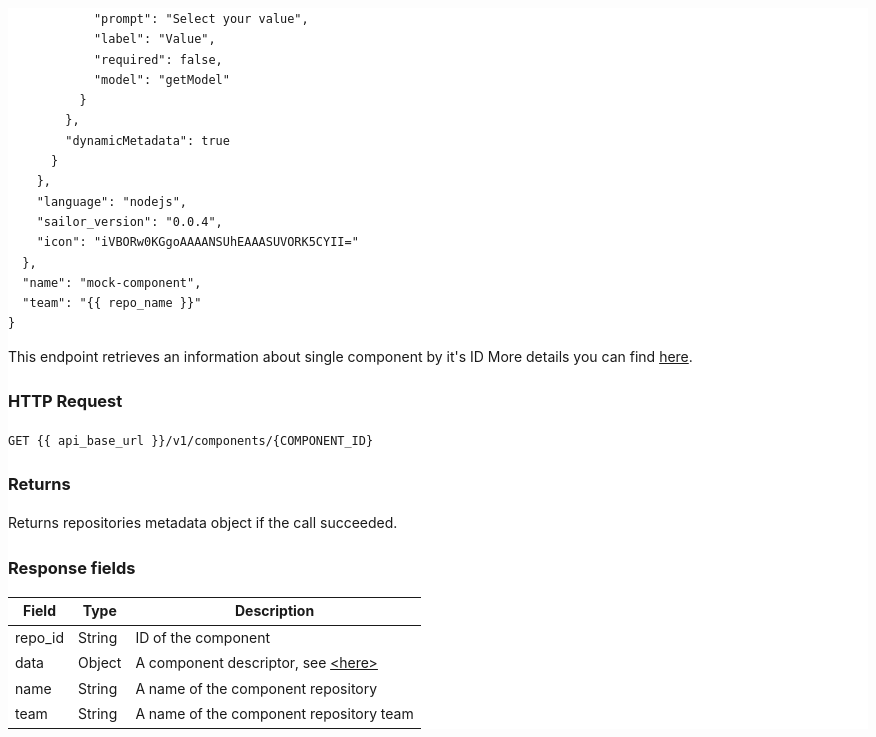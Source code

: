 ```http
            "prompt": "Select your value",
            "label": "Value",
            "required": false,
            "model": "getModel"
          }
        },
        "dynamicMetadata": true
      }
    },
    "language": "nodejs",
    "sailor_version": "0.0.4",
    "icon": "iVBORw0KGgoAAAANSUhEAAASUVORK5CYII="
  },
  "name": "mock-component",
  "team": "{{ repo_name }}"
}
```

This endpoint retrieves an information about single component by it's ID
More details you can find [here](http://docs.elastic.io/docs/component-descriptor).

### HTTP Request

`GET {{ api_base_url }}/v1/components/{COMPONENT_ID}`


### Returns

Returns repositories metadata object if the call succeeded.

### Response fields

Field     | Type     | Description
--------- | ---------| --------------------------
repo_id   | String   | ID of the component 
data      | Object   | A component descriptor, see [&lt;here&gt;](http://docs.elastic.io/docs/component-descriptor)
name      | String   | A name of the component repository
team      | String   | A name of the component repository team
